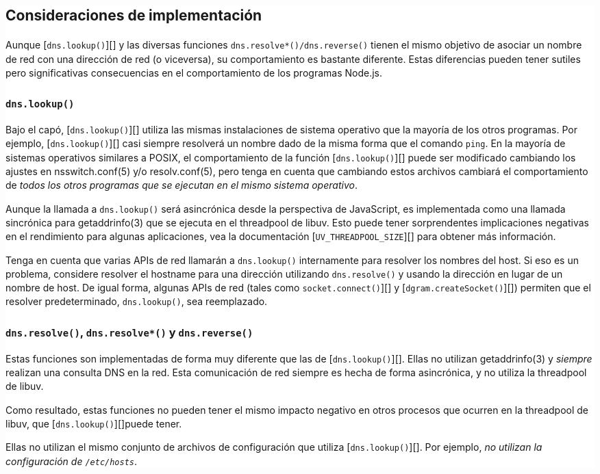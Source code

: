 ## Consideraciones de implementación

Aunque [`dns.lookup()`][] y las diversas funciones `dns.resolve*()/dns.reverse()` tienen el mismo objetivo de asociar un nombre de red con una dirección de red (o viceversa), su comportamiento es bastante diferente. Estas diferencias pueden tener sutiles pero significativas consecuencias en el comportamiento de los programas Node.js.

### `dns.lookup()`

Bajo el capó, [`dns.lookup()`][] utiliza las mismas instalaciones de sistema operativo que la mayoría de los otros programas. Por ejemplo, [`dns.lookup()`][] casi siempre resolverá un nombre dado de la misma forma que el comando `ping`. En la mayoría de sistemas operativos similares a POSIX, el comportamiento de la función [`dns.lookup()`][] puede ser modificado cambiando los ajustes en nsswitch.conf(5) y/o resolv.conf(5), pero tenga en cuenta que cambiando estos archivos cambiará el comportamiento de _todos los otros programas que se ejecutan en el mismo sistema operativo_.

Aunque la llamada a `dns.lookup()` será asincrónica desde la perspectiva de JavaScript, es implementada como una llamada sincrónica para getaddrinfo(3) que se ejecuta en el threadpool de libuv. Esto puede tener sorprendentes implicaciones negativas en el rendimiento para algunas aplicaciones, vea la documentación [`UV_THREADPOOL_SIZE`][] para obtener más información.

Tenga en cuenta que varias APIs de red llamarán a `dns.lookup()` internamente para resolver los nombres del host. Si eso es un problema, considere resolver el hostname para una dirección utilizando `dns.resolve()` y usando la dirección en lugar de un nombre de host. De igual forma, algunas APIs de red (tales como `socket.connect()`][] y [`dgram.createSocket()`][]) permiten que el resolver predeterminado, `dns.lookup()`, sea reemplazado.

### `dns.resolve()`, `dns.resolve*()` y `dns.reverse()`

Estas funciones son implementadas de forma muy diferente que las de [`dns.lookup()`][]. Ellas no utilizan getaddrinfo(3) y _siempre_ realizan una consulta DNS en la red. Esta comunicación de red siempre es hecha de forma asincrónica, y no utiliza la threadpool de libuv.

Como resultado, estas funciones no pueden tener el mismo impacto negativo en otros procesos que ocurren en la threadpool de libuv, que [`dns.lookup()`][]puede tener.

Ellas no utilizan el mismo conjunto de archivos de configuración que utiliza [`dns.lookup()`][]. Por ejemplo, _no utilizan la configuración de `/etc/hosts`_.
